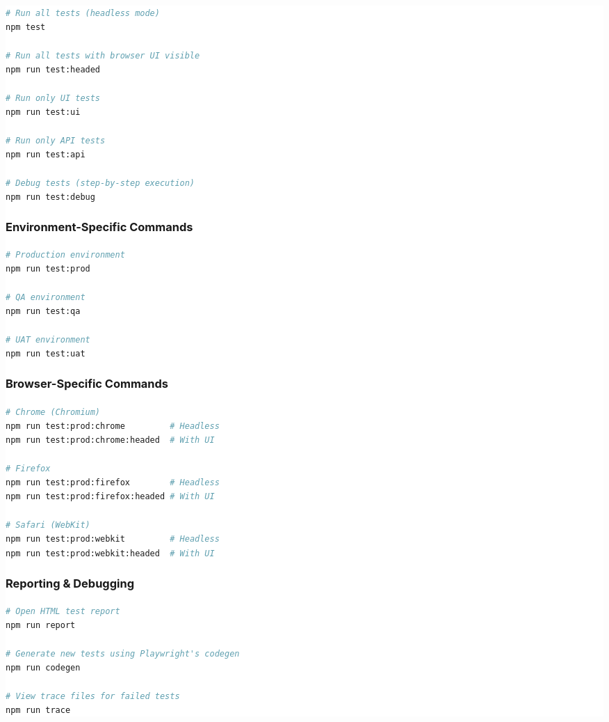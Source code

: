 ```sh
# Run all tests (headless mode)
npm test

# Run all tests with browser UI visible
npm run test:headed

# Run only UI tests
npm run test:ui

# Run only API tests
npm run test:api

# Debug tests (step-by-step execution)
npm run test:debug
```

### Environment-Specific Commands

```sh
# Production environment
npm run test:prod

# QA environment
npm run test:qa

# UAT environment
npm run test:uat
```

### Browser-Specific Commands

```sh
# Chrome (Chromium)
npm run test:prod:chrome         # Headless
npm run test:prod:chrome:headed  # With UI

# Firefox
npm run test:prod:firefox        # Headless
npm run test:prod:firefox:headed # With UI

# Safari (WebKit)
npm run test:prod:webkit         # Headless
npm run test:prod:webkit:headed  # With UI
```

### Reporting & Debugging

```sh
# Open HTML test report
npm run report

# Generate new tests using Playwright's codegen
npm run codegen

# View trace files for failed tests
npm run trace
```
